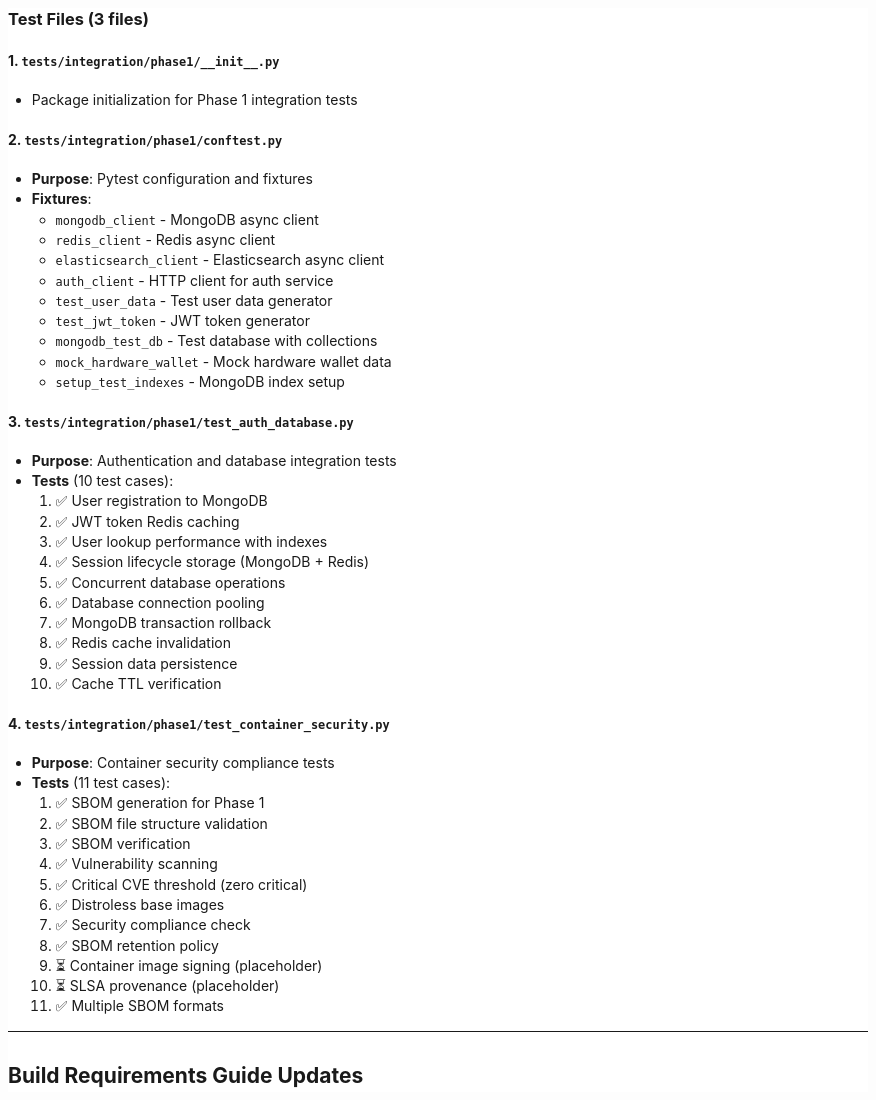 
### Test Files (3 files)

#### 1. `tests/integration/phase1/__init__.py`
- Package initialization for Phase 1 integration tests

#### 2. `tests/integration/phase1/conftest.py`
- **Purpose**: Pytest configuration and fixtures
- **Fixtures**:
  - `mongodb_client` - MongoDB async client
  - `redis_client` - Redis async client
  - `elasticsearch_client` - Elasticsearch async client
  - `auth_client` - HTTP client for auth service
  - `test_user_data` - Test user data generator
  - `test_jwt_token` - JWT token generator
  - `mongodb_test_db` - Test database with collections
  - `mock_hardware_wallet` - Mock hardware wallet data
  - `setup_test_indexes` - MongoDB index setup

#### 3. `tests/integration/phase1/test_auth_database.py`
- **Purpose**: Authentication and database integration tests
- **Tests** (10 test cases):
  1. ✅ User registration to MongoDB
  2. ✅ JWT token Redis caching
  3. ✅ User lookup performance with indexes
  4. ✅ Session lifecycle storage (MongoDB + Redis)
  5. ✅ Concurrent database operations
  6. ✅ Database connection pooling
  7. ✅ MongoDB transaction rollback
  8. ✅ Redis cache invalidation
  9. ✅ Session data persistence
  10. ✅ Cache TTL verification

#### 4. `tests/integration/phase1/test_container_security.py`
- **Purpose**: Container security compliance tests
- **Tests** (11 test cases):
  1. ✅ SBOM generation for Phase 1
  2. ✅ SBOM file structure validation
  3. ✅ SBOM verification
  4. ✅ Vulnerability scanning
  5. ✅ Critical CVE threshold (zero critical)
  6. ✅ Distroless base images
  7. ✅ Security compliance check
  8. ✅ SBOM retention policy
  9. ⏳ Container image signing (placeholder)
  10. ⏳ SLSA provenance (placeholder)
  11. ✅ Multiple SBOM formats

---

## Build Requirements Guide Updates
